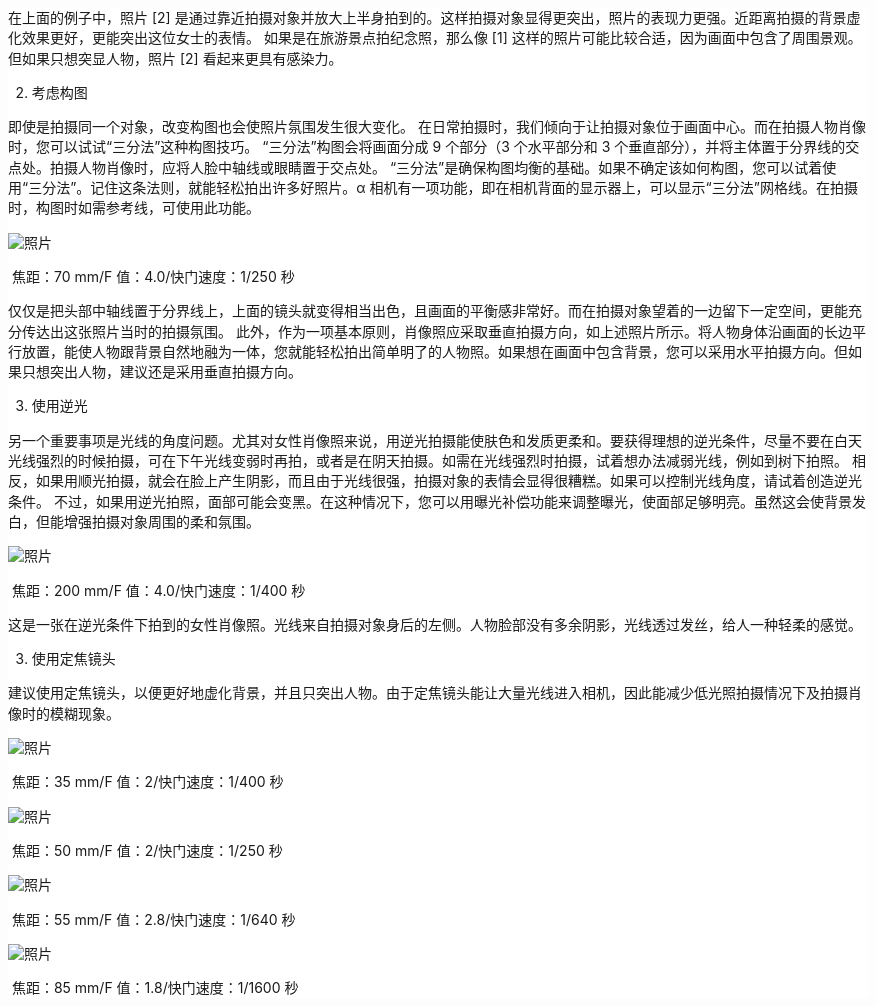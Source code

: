 在上面的例子中，照片 [2] 是通过靠近拍摄对象并放大上半身拍到的。这样拍摄对象显得更突出，照片的表现力更强。近距离拍摄的背景虚化效果更好，更能突出这位女士的表情。
如果是在旅游景点拍纪念照，那么像 [1] 这样的照片可能比较合适，因为画面中包含了周围景观。但如果只想突显人物，照片 [2] 看起来更具有感染力。

2. 考虑构图

即使是拍摄同一个对象，改变构图也会使照片氛围发生很大变化。
在日常拍摄时，我们倾向于让拍摄对象位于画面中心。而在拍摄人物肖像时，您可以试试“三分法”这种构图技巧。
“三分法”构图会将画面分成 9 个部分（3 个水平部分和 3 个垂直部分），并将主体置于分界线的交点处。拍摄人物肖像时，应将人脸中轴线或眼睛置于交点处。
“三分法”是确保构图均衡的基础。如果不确定该如何构图，您可以试着使用“三分法”。记住这条法则，就能轻松拍出许多好照片。α 相机有一项功能，即在相机背面的显示器上，可以显示“三分法”网格线。在拍摄时，构图时如需参考线，可使用此功能。

![照片](https://www.sony.com/articleimage/servlet/servlet.FileDownload?file=0155F000006osawQAA)

​                                                                                   焦距：70 mm/F 值：4.0/快门速度：1/250 秒

仅仅是把头部中轴线置于分界线上，上面的镜头就变得相当出色，且画面的平衡感非常好。而在拍摄对象望着的一边留下一定空间，更能充分传达出这张照片当时的拍摄氛围。
此外，作为一项基本原则，肖像照应采取垂直拍摄方向，如上述照片所示。将人物身体沿画面的长边平行放置，能使人物跟背景自然地融为一体，您就能轻松拍出简单明了的人物照。如果想在画面中包含背景，您可以采用水平拍摄方向。但如果只想突出人物，建议还是采用垂直拍摄方向。

3. 使用逆光

另一个重要事项是光线的角度问题。尤其对女性肖像照来说，用逆光拍摄能使肤色和发质更柔和。要获得理想的逆光条件，尽量不要在白天光线强烈的时候拍摄，可在下午光线变弱时再拍，或者是在阴天拍摄。如需在光线强烈时拍摄，试着想办法减弱光线，例如到树下拍照。
相反，如果用顺光拍摄，就会在脸上产生阴影，而且由于光线很强，拍摄对象的表情会显得很糟糕。如果可以控制光线角度，请试着创造逆光条件。
不过，如果用逆光拍照，面部可能会变黑。在这种情况下，您可以用曝光补偿功能来调整曝光，使面部足够明亮。虽然这会使背景发白，但能增强拍摄对象周围的柔和氛围。

![照片](https://www.sony.com/articleimage/servlet/servlet.FileDownload?file=0155F000006osb1QAA)

​                                                                                           焦距：200 mm/F 值：4.0/快门速度：1/400 秒

这是一张在逆光条件下拍到的女性肖像照。光线来自拍摄对象身后的左侧。人物脸部没有多余阴影，光线透过发丝，给人一种轻柔的感觉。

3. 使用定焦镜头

建议使用定焦镜头，以便更好地虚化背景，并且只突出人物。由于定焦镜头能让大量光线进入相机，因此能减少低光照拍摄情况下及拍摄肖像时的模糊现象。

![照片](https://www.sony.com/articleimage/servlet/servlet.FileDownload?file=0155F000007AZfNQAW)

​                                                                                                    焦距：35 mm/F 值：2/快门速度：1/400 秒

![照片](https://www.sony.com/articleimage/servlet/servlet.FileDownload?file=0155F000007AZfSQAW)

​                                                                                                   焦距：50 mm/F 值：2/快门速度：1/250 秒

![照片](https://www.sony.com/articleimage/servlet/servlet.FileDownload?file=0155F000007AZfXQAW)

​                                                                                                    焦距：55 mm/F 值：2.8/快门速度：1/640 秒

![照片](https://www.sony.com/articleimage/servlet/servlet.FileDownload?file=0155F000007AZfcQAG)

​                                                                                                焦距：85 mm/F 值：1.8/快门速度：1/1600 秒
